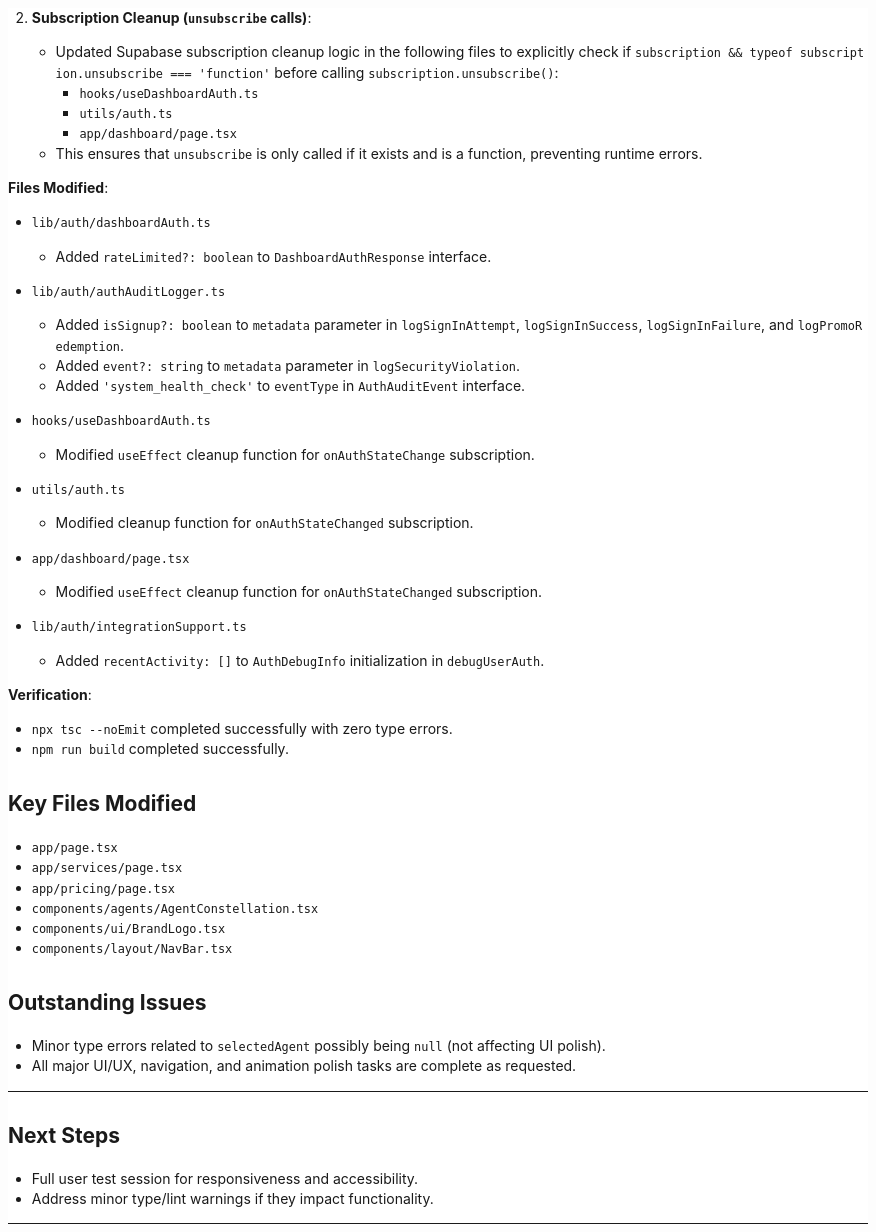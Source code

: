2. **Subscription Cleanup (`unsubscribe` calls)**:

    - Updated Supabase subscription cleanup logic in the following files to explicitly check if `subscription && typeof subscription.unsubscribe === 'function'` before calling `subscription.unsubscribe()`:
        - `hooks/useDashboardAuth.ts`
        - `utils/auth.ts`
        - `app/dashboard/page.tsx`
    - This ensures that `unsubscribe` is only called if it exists and is a function, preventing runtime errors.

**Files Modified**:

- `lib/auth/dashboardAuth.ts`
  - Added `rateLimited?: boolean` to `DashboardAuthResponse` interface.

- `lib/auth/authAuditLogger.ts`
  - Added `isSignup?: boolean` to `metadata` parameter in `logSignInAttempt`, `logSignInSuccess`, `logSignInFailure`, and `logPromoRedemption`.
  - Added `event?: string` to `metadata` parameter in `logSecurityViolation`.
  - Added `'system_health_check'` to `eventType` in `AuthAuditEvent` interface.

- `hooks/useDashboardAuth.ts`
  - Modified `useEffect` cleanup function for `onAuthStateChange` subscription.

- `utils/auth.ts`
  - Modified cleanup function for `onAuthStateChanged` subscription.

- `app/dashboard/page.tsx`
  - Modified `useEffect` cleanup function for `onAuthStateChanged` subscription.

- `lib/auth/integrationSupport.ts`
  - Added `recentActivity: []` to `AuthDebugInfo` initialization in `debugUserAuth`.

**Verification**:

- `npx tsc --noEmit` completed successfully with zero type errors.
- `npm run build` completed successfully.

## Key Files Modified
- `app/page.tsx`
- `app/services/page.tsx`
- `app/pricing/page.tsx`
- `components/agents/AgentConstellation.tsx`
- `components/ui/BrandLogo.tsx`
- `components/layout/NavBar.tsx`

## Outstanding Issues
- Minor type errors related to `selectedAgent` possibly being `null` (not affecting UI polish).
- All major UI/UX, navigation, and animation polish tasks are complete as requested.

---

## Next Steps
- Full user test session for responsiveness and accessibility.
- Address minor type/lint warnings if they impact functionality.

---